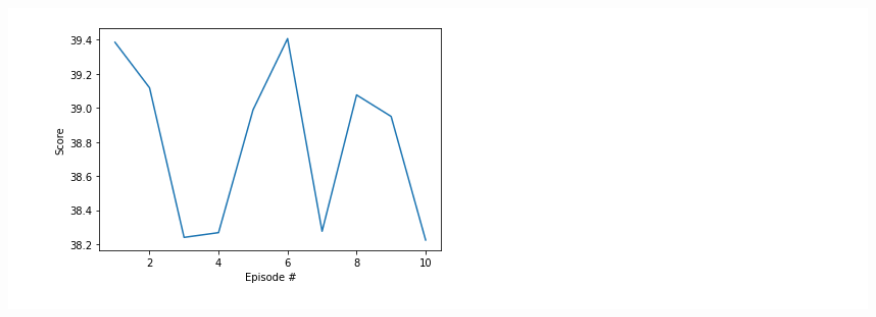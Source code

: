 <figure class="image" style="display:inline-block">
  <img src="./figs/test_128_64_32.png" width="400" class="center"/>
</figure>

[//]: #
[image1]: https://user-images.githubusercontent.com/10624937/43851024-320ba930-9aff-11e8-8493-ee547c6af349.gif
[image2]: https://user-images.githubusercontent.com/10624937/43851646-d899bf20-9b00-11e8-858c-29b5c2c94ccc.png
